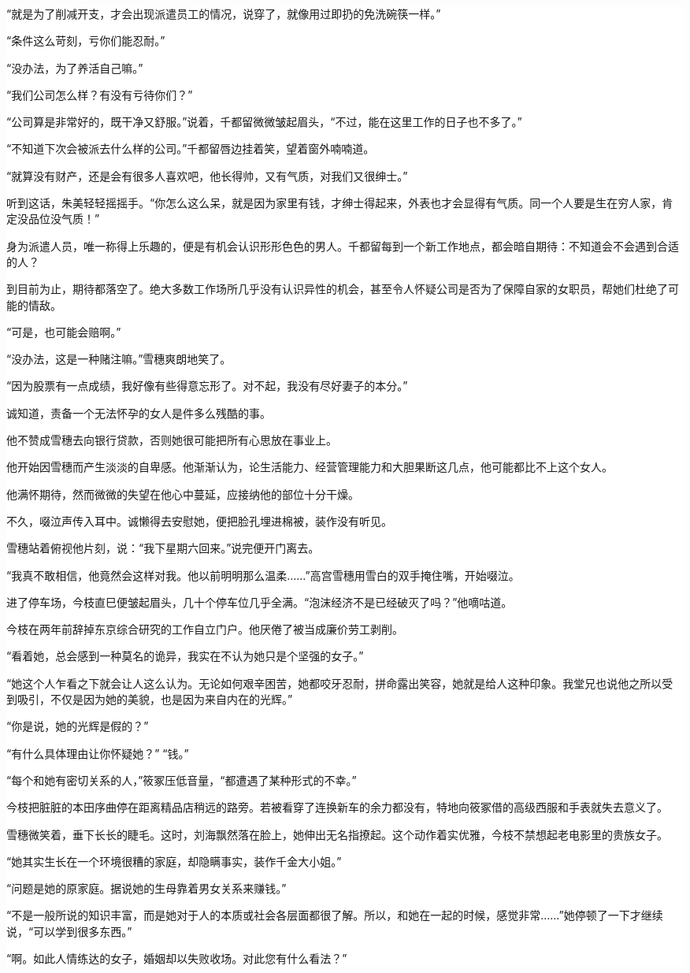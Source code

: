 “就是为了削减开支，才会出现派遣员工的情况，说穿了，就像用过即扔的免洗碗筷一样。”

“条件这么苛刻，亏你们能忍耐。”

“没办法，为了养活自己嘛。”

“我们公司怎么样？有没有亏待你们？”

“公司算是非常好的，既干净又舒服。”说着，千都留微微皱起眉头，“不过，能在这里工作的日子也不多了。”

“不知道下次会被派去什么样的公司。”千都留唇边挂着笑，望着窗外喃喃道。

“就算没有财产，还是会有很多人喜欢吧，他长得帅，又有气质，对我们又很绅士。”

听到这话，朱美轻轻摇摇手。“你怎么这么呆，就是因为家里有钱，才绅士得起来，外表也才会显得有气质。同一个人要是生在穷人家，肯定没品位没气质！”

身为派遣人员，唯一称得上乐趣的，便是有机会认识形形色色的男人。千都留每到一个新工作地点，都会暗自期待：不知道会不会遇到合适的人？

到目前为止，期待都落空了。绝大多数工作场所几乎没有认识异性的机会，甚至令人怀疑公司是否为了保障自家的女职员，帮她们杜绝了可能的情敌。

“可是，也可能会赔啊。”

“没办法，这是一种赌注嘛。”雪穗爽朗地笑了。

“因为股票有一点成绩，我好像有些得意忘形了。对不起，我没有尽好妻子的本分。”

诚知道，责备一个无法怀孕的女人是件多么残酷的事。

他不赞成雪穗去向银行贷款，否则她很可能把所有心思放在事业上。

他开始因雪穗而产生淡淡的自卑感。他渐渐认为，论生活能力、经营管理能力和大胆果断这几点，他可能都比不上这个女人。

他满怀期待，然而微微的失望在他心中蔓延，应接纳他的部位十分干燥。

不久，啜泣声传入耳中。诚懒得去安慰她，便把脸孔埋进棉被，装作没有听见。

雪穗站着俯视他片刻，说：“我下星期六回来。”说完便开门离去。

“我真不敢相信，他竟然会这样对我。他以前明明那么温柔……”高宫雪穗用雪白的双手掩住嘴，开始啜泣。

进了停车场，今枝直巳便皱起眉头，几十个停车位几乎全满。“泡沫经济不是已经破灭了吗？”他嘀咕道。

今枝在两年前辞掉东京综合研究的工作自立门户。他厌倦了被当成廉价劳工剥削。

“看着她，总会感到一种莫名的诡异，我实在不认为她只是个坚强的女子。”

“她这个人乍看之下就会让人这么认为。无论如何艰辛困苦，她都咬牙忍耐，拼命露出笑容，她就是给人这种印象。我堂兄也说他之所以受到吸引，不仅是因为她的美貌，也是因为来自内在的光辉。”

“你是说，她的光辉是假的？”

“有什么具体理由让你怀疑她？” “钱。”

“每个和她有密切关系的人，”筱冢压低音量，“都遭遇了某种形式的不幸。”

今枝把脏脏的本田序曲停在距离精品店稍远的路旁。若被看穿了连换新车的余力都没有，特地向筱冢借的高级西服和手表就失去意义了。

雪穗微笑着，垂下长长的睫毛。这时，刘海飘然落在脸上，她伸出无名指撩起。这个动作着实优雅，今枝不禁想起老电影里的贵族女子。

“她其实生长在一个环境很糟的家庭，却隐瞒事实，装作千金大小姐。”

“问题是她的原家庭。据说她的生母靠着男女关系来赚钱。”

“不是一般所说的知识丰富，而是她对于人的本质或社会各层面都很了解。所以，和她在一起的时候，感觉非常……”她停顿了一下才继续说，“可以学到很多东西。”

“啊。如此人情练达的女子，婚姻却以失败收场。对此您有什么看法？”
